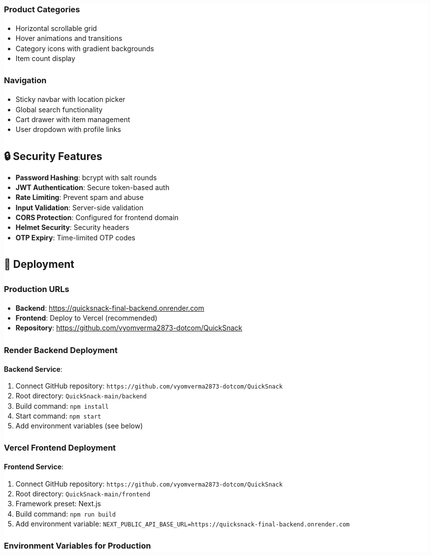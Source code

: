 ### Product Categories
- Horizontal scrollable grid
- Hover animations and transitions
- Category icons with gradient backgrounds
- Item count display

### Navigation
- Sticky navbar with location picker
- Global search functionality
- Cart drawer with item management
- User dropdown with profile links

## 🔒 Security Features

- **Password Hashing**: bcrypt with salt rounds
- **JWT Authentication**: Secure token-based auth
- **Rate Limiting**: Prevent spam and abuse
- **Input Validation**: Server-side validation
- **CORS Protection**: Configured for frontend domain
- **Helmet Security**: Security headers
- **OTP Expiry**: Time-limited OTP codes

## 🚀 Deployment

### Production URLs
- **Backend**: https://quicksnack-final-backend.onrender.com
- **Frontend**: Deploy to Vercel (recommended)
- **Repository**: https://github.com/vyomverma2873-dotcom/QuickSnack

### Render Backend Deployment

**Backend Service**:
1. Connect GitHub repository: `https://github.com/vyomverma2873-dotcom/QuickSnack`
2. Root directory: `QuickSnack-main/backend`
3. Build command: `npm install`
4. Start command: `npm start`
5. Add environment variables (see below)

### Vercel Frontend Deployment

**Frontend Service**:
1. Connect GitHub repository: `https://github.com/vyomverma2873-dotcom/QuickSnack`
2. Root directory: `QuickSnack-main/frontend`
3. Framework preset: Next.js
4. Build command: `npm run build`
5. Add environment variable: `NEXT_PUBLIC_API_BASE_URL=https://quicksnack-final-backend.onrender.com`

### Environment Variables for Production
